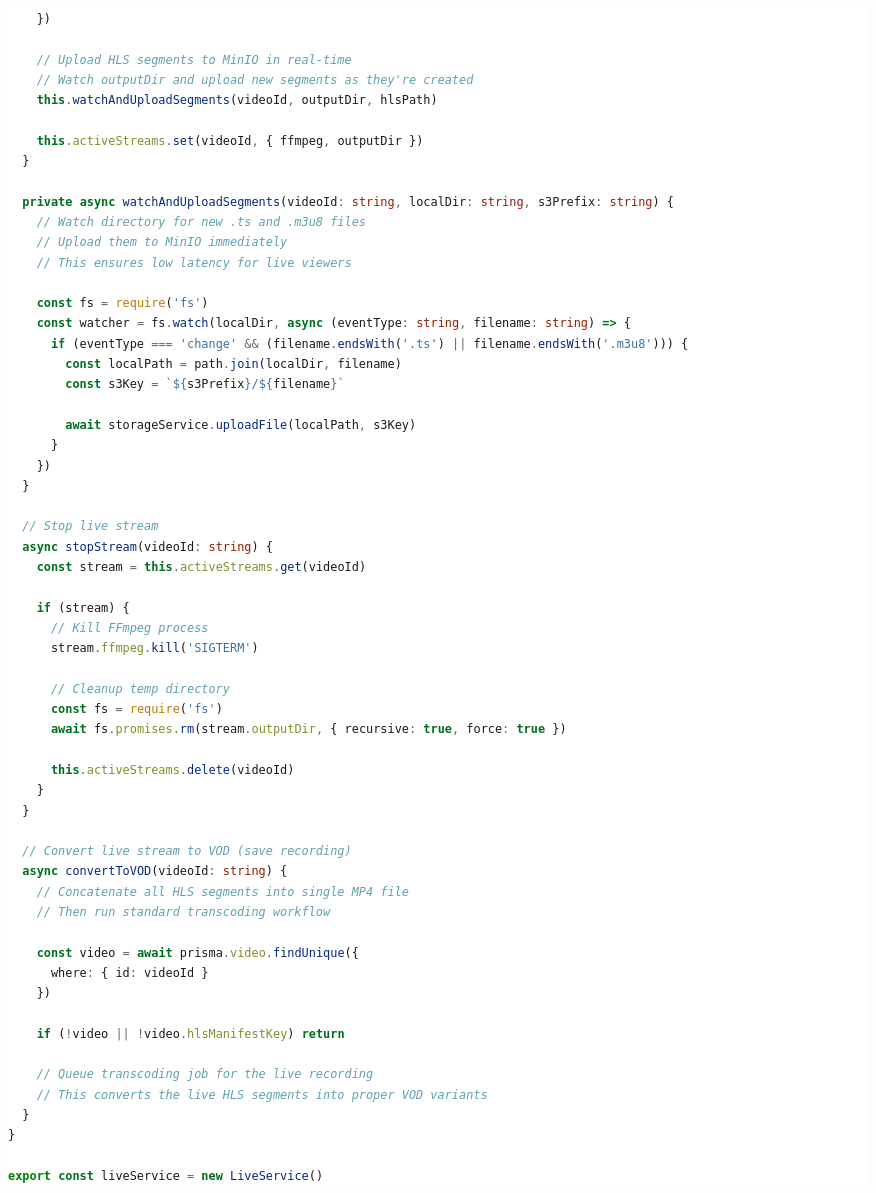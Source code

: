 ```typescript
    })

    // Upload HLS segments to MinIO in real-time
    // Watch outputDir and upload new segments as they're created
    this.watchAndUploadSegments(videoId, outputDir, hlsPath)

    this.activeStreams.set(videoId, { ffmpeg, outputDir })
  }

  private async watchAndUploadSegments(videoId: string, localDir: string, s3Prefix: string) {
    // Watch directory for new .ts and .m3u8 files
    // Upload them to MinIO immediately
    // This ensures low latency for live viewers

    const fs = require('fs')
    const watcher = fs.watch(localDir, async (eventType: string, filename: string) => {
      if (eventType === 'change' && (filename.endsWith('.ts') || filename.endsWith('.m3u8'))) {
        const localPath = path.join(localDir, filename)
        const s3Key = `${s3Prefix}/${filename}`

        await storageService.uploadFile(localPath, s3Key)
      }
    })
  }

  // Stop live stream
  async stopStream(videoId: string) {
    const stream = this.activeStreams.get(videoId)

    if (stream) {
      // Kill FFmpeg process
      stream.ffmpeg.kill('SIGTERM')

      // Cleanup temp directory
      const fs = require('fs')
      await fs.promises.rm(stream.outputDir, { recursive: true, force: true })

      this.activeStreams.delete(videoId)
    }
  }

  // Convert live stream to VOD (save recording)
  async convertToVOD(videoId: string) {
    // Concatenate all HLS segments into single MP4 file
    // Then run standard transcoding workflow

    const video = await prisma.video.findUnique({
      where: { id: videoId }
    })

    if (!video || !video.hlsManifestKey) return

    // Queue transcoding job for the live recording
    // This converts the live HLS segments into proper VOD variants
  }
}

export const liveService = new LiveService()
```
